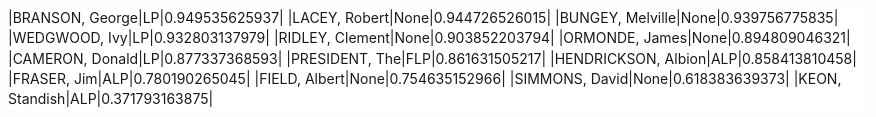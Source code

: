 |BRANSON, George|LP|0.949535625937|
|LACEY, Robert|None|0.944726526015|
|BUNGEY, Melville|None|0.939756775835|
|WEDGWOOD, Ivy|LP|0.932803137979|
|RIDLEY, Clement|None|0.903852203794|
|ORMONDE, James|None|0.894809046321|
|CAMERON, Donald|LP|0.877337368593|
|PRESIDENT, The|FLP|0.861631505217|
|HENDRICKSON, Albion|ALP|0.858413810458|
|FRASER, Jim|ALP|0.780190265045|
|FIELD, Albert|None|0.754635152966|
|SIMMONS, David|None|0.618383639373|
|KEON, Standish|ALP|0.371793163875|

